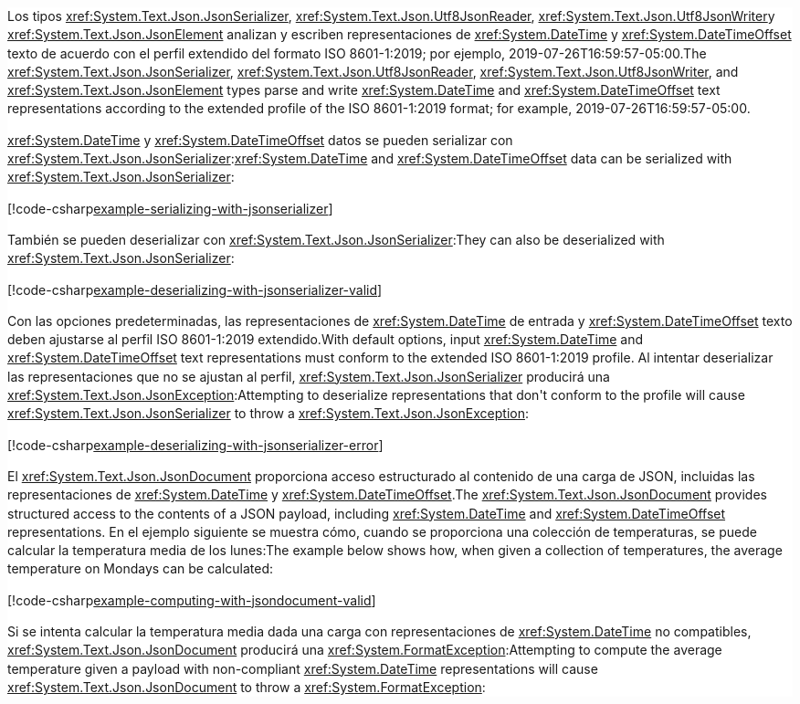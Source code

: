 <span data-ttu-id="5b805-108">Los tipos <xref:System.Text.Json.JsonSerializer>, <xref:System.Text.Json.Utf8JsonReader>, <xref:System.Text.Json.Utf8JsonWriter>y <xref:System.Text.Json.JsonElement> analizan y escriben representaciones de <xref:System.DateTime> y <xref:System.DateTimeOffset> texto de acuerdo con el perfil extendido del formato ISO 8601-1:2019; por ejemplo, 2019-07-26T16:59:57-05:00.</span><span class="sxs-lookup"><span data-stu-id="5b805-108">The <xref:System.Text.Json.JsonSerializer>, <xref:System.Text.Json.Utf8JsonReader>, <xref:System.Text.Json.Utf8JsonWriter>, and <xref:System.Text.Json.JsonElement> types parse and write <xref:System.DateTime> and <xref:System.DateTimeOffset> text representations according to the extended profile of the ISO 8601-1:2019 format; for example, 2019-07-26T16:59:57-05:00.</span></span>

<span data-ttu-id="5b805-109"><xref:System.DateTime> y <xref:System.DateTimeOffset> datos se pueden serializar con <xref:System.Text.Json.JsonSerializer>:</span><span class="sxs-lookup"><span data-stu-id="5b805-109"><xref:System.DateTime> and <xref:System.DateTimeOffset> data can be serialized with <xref:System.Text.Json.JsonSerializer>:</span></span>

[!code-csharp[example-serializing-with-jsonserializer](~/samples/snippets/standard/datetime/json/csharp/serializing-with-jsonserializer/Program.cs)]

<span data-ttu-id="5b805-110">También se pueden deserializar con <xref:System.Text.Json.JsonSerializer>:</span><span class="sxs-lookup"><span data-stu-id="5b805-110">They can also be deserialized with <xref:System.Text.Json.JsonSerializer>:</span></span>

[!code-csharp[example-deserializing-with-jsonserializer-valid](~/samples/snippets/standard/datetime/json/csharp/deserializing-with-jsonserializer-valid/Program.cs)]

<span data-ttu-id="5b805-111">Con las opciones predeterminadas, las representaciones de <xref:System.DateTime> de entrada y <xref:System.DateTimeOffset> texto deben ajustarse al perfil ISO 8601-1:2019 extendido.</span><span class="sxs-lookup"><span data-stu-id="5b805-111">With default options, input <xref:System.DateTime> and <xref:System.DateTimeOffset> text representations must conform to the extended ISO 8601-1:2019 profile.</span></span>
<span data-ttu-id="5b805-112">Al intentar deserializar las representaciones que no se ajustan al perfil, <xref:System.Text.Json.JsonSerializer> producirá una <xref:System.Text.Json.JsonException>:</span><span class="sxs-lookup"><span data-stu-id="5b805-112">Attempting to deserialize representations that don't conform to the profile will cause <xref:System.Text.Json.JsonSerializer> to throw a <xref:System.Text.Json.JsonException>:</span></span>

[!code-csharp[example-deserializing-with-jsonserializer-error](~/samples/snippets/standard/datetime/json/csharp/deserializing-with-jsonserializer-error/Program.cs)]

<span data-ttu-id="5b805-113">El <xref:System.Text.Json.JsonDocument> proporciona acceso estructurado al contenido de una carga de JSON, incluidas las representaciones de <xref:System.DateTime> y <xref:System.DateTimeOffset>.</span><span class="sxs-lookup"><span data-stu-id="5b805-113">The <xref:System.Text.Json.JsonDocument> provides structured access to the contents of a JSON payload, including <xref:System.DateTime> and <xref:System.DateTimeOffset> representations.</span></span> <span data-ttu-id="5b805-114">En el ejemplo siguiente se muestra cómo, cuando se proporciona una colección de temperaturas, se puede calcular la temperatura media de los lunes:</span><span class="sxs-lookup"><span data-stu-id="5b805-114">The example below shows how, when given a collection of temperatures, the average temperature on Mondays can be calculated:</span></span>

[!code-csharp[example-computing-with-jsondocument-valid](~/samples/snippets/standard/datetime/json/csharp/computing-with-jsondocument-valid/Program.cs)]

<span data-ttu-id="5b805-115">Si se intenta calcular la temperatura media dada una carga con representaciones de <xref:System.DateTime> no compatibles, <xref:System.Text.Json.JsonDocument> producirá una <xref:System.FormatException>:</span><span class="sxs-lookup"><span data-stu-id="5b805-115">Attempting to compute the average temperature given a payload with non-compliant <xref:System.DateTime> representations will cause <xref:System.Text.Json.JsonDocument> to throw a <xref:System.FormatException>:</span></span>

